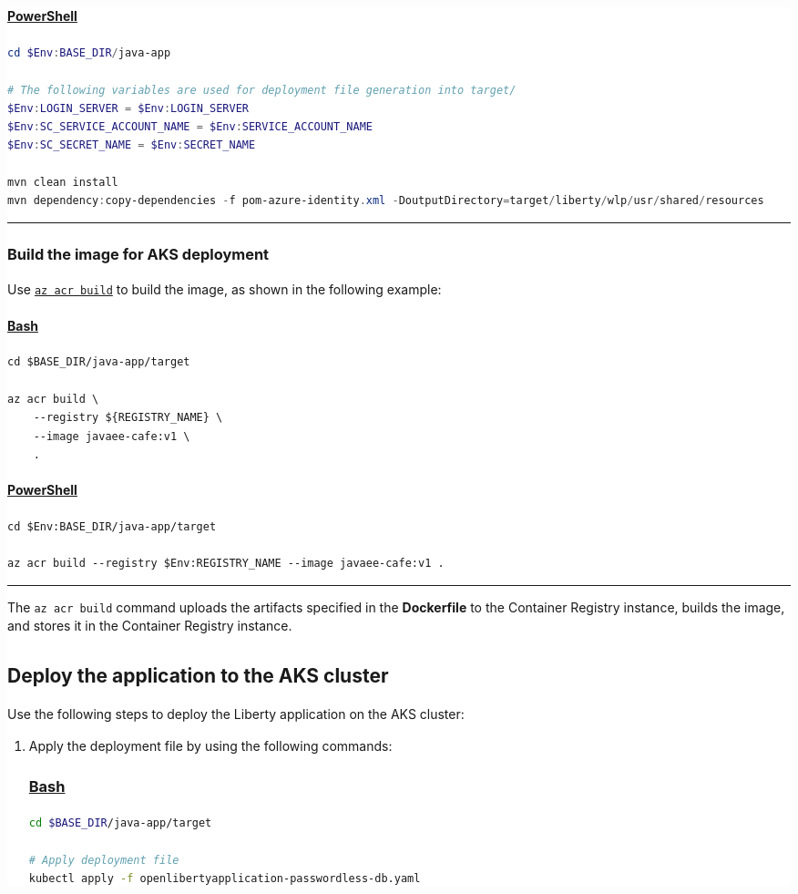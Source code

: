 #### [PowerShell](#tab/in-powershell)

```powershell
cd $Env:BASE_DIR/java-app

# The following variables are used for deployment file generation into target/
$Env:LOGIN_SERVER = $Env:LOGIN_SERVER
$Env:SC_SERVICE_ACCOUNT_NAME = $Env:SERVICE_ACCOUNT_NAME
$Env:SC_SECRET_NAME = $Env:SECRET_NAME

mvn clean install
mvn dependency:copy-dependencies -f pom-azure-identity.xml -DoutputDirectory=target/liberty/wlp/usr/shared/resources
```

---

### Build the image for AKS deployment

Use [`az acr build`](/cli/azure/acr#az-acr-build) to build the image, as shown in the following example:

#### [Bash](#tab/in-bash)

```azurecli
cd $BASE_DIR/java-app/target

az acr build \
    --registry ${REGISTRY_NAME} \
    --image javaee-cafe:v1 \
    .
```

#### [PowerShell](#tab/in-powershell)

```azurepowershell
cd $Env:BASE_DIR/java-app/target

az acr build --registry $Env:REGISTRY_NAME --image javaee-cafe:v1 .
```

---

The `az acr build` command uploads the artifacts specified in the **Dockerfile** to the Container Registry instance, builds the image, and stores it in the Container Registry instance.

## Deploy the application to the AKS cluster

Use the following steps to deploy the Liberty application on the AKS cluster:

1. Apply the deployment file by using the following commands:

   ### [Bash](#tab/in-bash)

   ```bash
   cd $BASE_DIR/java-app/target

   # Apply deployment file
   kubectl apply -f openlibertyapplication-passwordless-db.yaml
   ```
